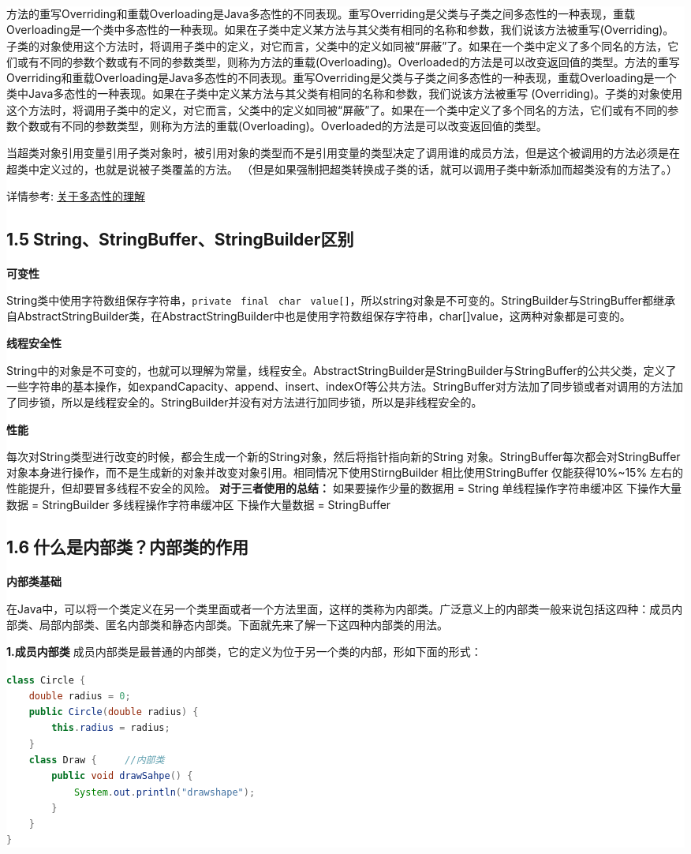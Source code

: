 方法的重写Overriding和重载Overloading是Java多态性的不同表现。重写Overriding是父类与子类之间多态性的一种表现，重载Overloading是一个类中多态性的一种表现。如果在子类中定义某方法与其父类有相同的名称和参数，我们说该方法被重写(Overriding)。子类的对象使用这个方法时，将调用子类中的定义，对它而言，父类中的定义如同被“屏蔽”了。如果在一个类中定义了多个同名的方法，它们或有不同的参数个数或有不同的参数类型，则称为方法的重载(Overloading)。Overloaded的方法是可以改变返回值的类型。方法的重写Overriding和重载Overloading是Java多态性的不同表现。重写Overriding是父类与子类之间多态性的一种表现，重载Overloading是一个类中Java多态性的一种表现。如果在子类中定义某方法与其父类有相同的名称和参数，我们说该方法被重写 (Overriding)。子类的对象使用这个方法时，将调用子类中的定义，对它而言，父类中的定义如同被“屏蔽”了。如果在一个类中定义了多个同名的方法，它们或有不同的参数个数或有不同的参数类型，则称为方法的重载(Overloading)。Overloaded的方法是可以改变返回值的类型。

当超类对象引用变量引用子类对象时，被引用对象的类型而不是引用变量的类型决定了调用谁的成员方法，但是这个被调用的方法必须是在超类中定义过的，也就是说被子类覆盖的方法。 （但是如果强制把超类转换成子类的话，就可以调用子类中新添加而超类没有的方法了。）

详情参考: [关于多态性的理解](https://blog.csdn.net/kuaisuzhuceh/article/details/46726281)

## 1.5 String、StringBuffer、StringBuilder区别

**可变性**

String类中使用字符数组保存字符串，`private　final　char　value[]`，所以string对象是不可变的。StringBuilder与StringBuffer都继承自AbstractStringBuilder类，在AbstractStringBuilder中也是使用字符数组保存字符串，char[]value，这两种对象都是可变的。

**线程安全性**

String中的对象是不可变的，也就可以理解为常量，线程安全。AbstractStringBuilder是StringBuilder与StringBuffer的公共父类，定义了一些字符串的基本操作，如expandCapacity、append、insert、indexOf等公共方法。StringBuffer对方法加了同步锁或者对调用的方法加了同步锁，所以是线程安全的。StringBuilder并没有对方法进行加同步锁，所以是非线程安全的。

**性能**

每次对String类型进行改变的时候，都会生成一个新的String对象，然后将指针指向新的String 对象。StringBuffer每次都会对StringBuffer对象本身进行操作，而不是生成新的对象并改变对象引用。相同情况下使用StirngBuilder 相比使用StringBuffer 仅能获得10%~15% 左右的性能提升，但却要冒多线程不安全的风险。
**对于三者使用的总结：**
如果要操作少量的数据用 = String
单线程操作字符串缓冲区 下操作大量数据 = StringBuilder
多线程操作字符串缓冲区 下操作大量数据 = StringBuffer

## 1.6 什么是内部类？内部类的作用

**内部类基础**

在Java中，可以将一个类定义在另一个类里面或者一个方法里面，这样的类称为内部类。广泛意义上的内部类一般来说包括这四种：成员内部类、局部内部类、匿名内部类和静态内部类。下面就先来了解一下这四种内部类的用法。

**1.成员内部类**
成员内部类是最普通的内部类，它的定义为位于另一个类的内部，形如下面的形式：

```java
class Circle {
    double radius = 0;
    public Circle(double radius) {
        this.radius = radius;
    }
    class Draw {     //内部类
        public void drawSahpe() {
            System.out.println("drawshape");
        }
    }
}
```
